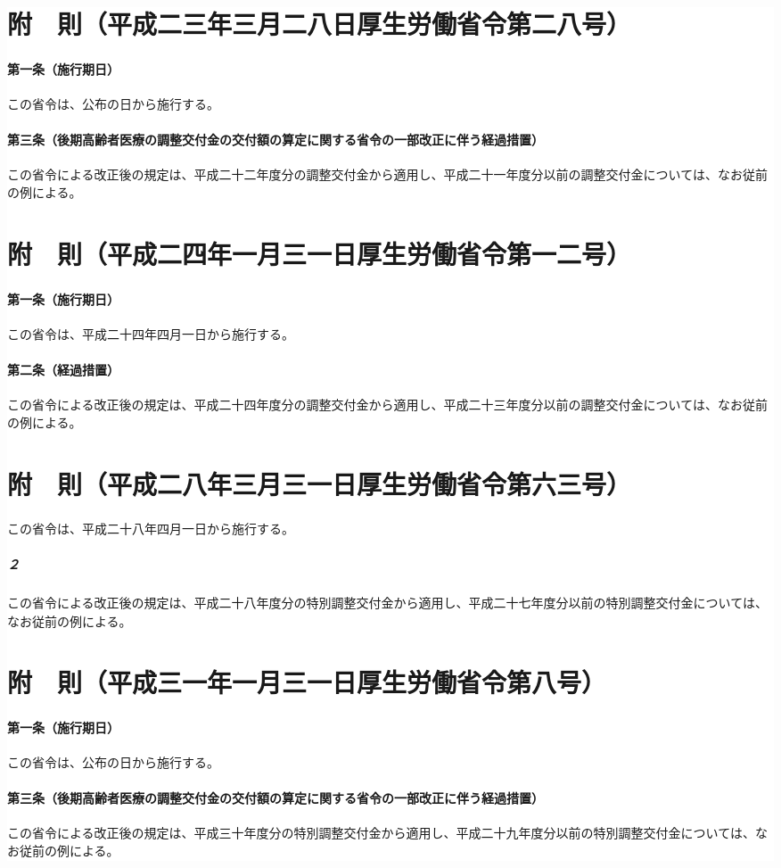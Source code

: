 # 附　則（平成二三年三月二八日厚生労働省令第二八号）
#### 第一条（施行期日）
この省令は、公布の日から施行する。
#### 第三条（後期高齢者医療の調整交付金の交付額の算定に関する省令の一部改正に伴う経過措置）
この省令による改正後の規定は、平成二十二年度分の調整交付金から適用し、平成二十一年度分以前の調整交付金については、なお従前の例による。
# 附　則（平成二四年一月三一日厚生労働省令第一二号）
#### 第一条（施行期日）
この省令は、平成二十四年四月一日から施行する。
#### 第二条（経過措置）
この省令による改正後の規定は、平成二十四年度分の調整交付金から適用し、平成二十三年度分以前の調整交付金については、なお従前の例による。
# 附　則（平成二八年三月三一日厚生労働省令第六三号）
この省令は、平成二十八年四月一日から施行する。
##### ２
この省令による改正後の規定は、平成二十八年度分の特別調整交付金から適用し、平成二十七年度分以前の特別調整交付金については、なお従前の例による。
# 附　則（平成三一年一月三一日厚生労働省令第八号）
#### 第一条（施行期日）
この省令は、公布の日から施行する。
#### 第三条（後期高齢者医療の調整交付金の交付額の算定に関する省令の一部改正に伴う経過措置）
この省令による改正後の規定は、平成三十年度分の特別調整交付金から適用し、平成二十九年度分以前の特別調整交付金については、なお従前の例による。
